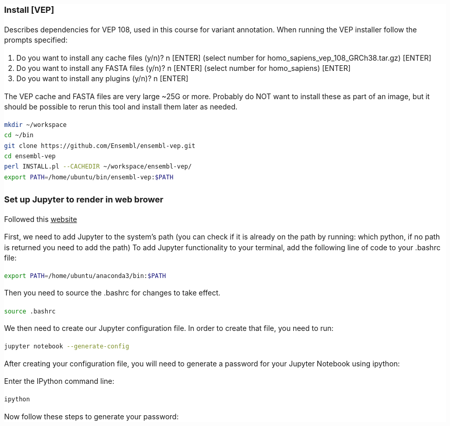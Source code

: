 ### Install [VEP]

Describes dependencies for VEP 108, used in this course for variant annotation. When running the VEP installer follow the prompts specified:

1. Do you want to install any cache files (y/n)? n [ENTER] (select number for homo_sapiens_vep_108_GRCh38.tar.gz) [ENTER]
2. Do you want to install any FASTA files (y/n)? n [ENTER] (select number for homo_sapiens) [ENTER]
3. Do you want to install any plugins (y/n)? n [ENTER]

The VEP cache and FASTA files are very large ~25G or more. Probably do NOT want to install these as part of an image, but it should be possible to rerun this tool and install them later as needed.

```bash
mkdir ~/workspace
cd ~/bin
git clone https://github.com/Ensembl/ensembl-vep.git
cd ensembl-vep
perl INSTALL.pl --CACHEDIR ~/workspace/ensembl-vep/
export PATH=/home/ubuntu/bin/ensembl-vep:$PATH
```

### Set up Jupyter to render in web brower

Followed this [website](https://dataschool.com/data-modeling-101/running-jupyter-notebook-on-an-ec2-server/)

First, we need to add Jupyter to the system’s path (you can check if it is already on the path by running: which python, if no path is returned you need to add the path) To add Jupyter functionality to your terminal, add the following line of code to your .bashrc file:

```bash
export PATH=/home/ubuntu/anaconda3/bin:$PATH
```

Then you need to source the .bashrc for changes to take effect.

```bash
source .bashrc
```

We then need to create our Jupyter configuration file. In order to create that file, you need to run:

```bash
jupyter notebook --generate-config
```

After creating your configuration file, you will need to generate a password for your Jupyter Notebook using ipython:

Enter the IPython command line:

```bash
ipython
```

Now follow these steps to generate your password:
